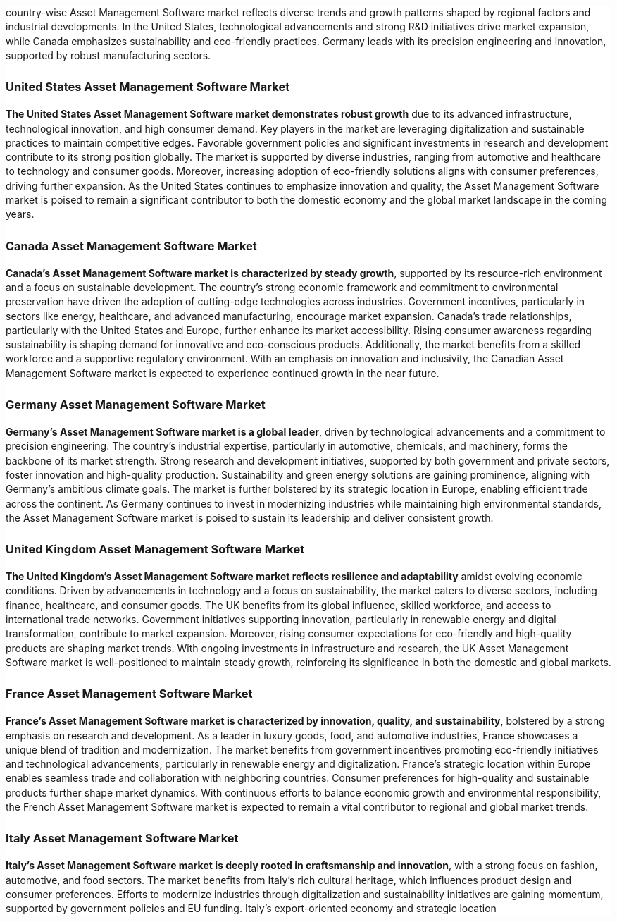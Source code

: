 country-wise Asset Management Software market reflects diverse trends and growth patterns shaped by regional factors and industrial developments. In the United States, technological advancements and strong R&amp;D initiatives drive market expansion, while Canada emphasizes sustainability and eco-friendly practices. Germany leads with its precision engineering and innovation, supported by robust manufacturing sectors.</span></em></p></blockquote><h3><strong>United States Asset Management Software Market</strong></h3><p><strong>The United States Asset Management Software market demonstrates robust growth</strong> due to its advanced infrastructure, technological innovation, and high consumer demand. Key players in the market are leveraging digitalization and sustainable practices to maintain competitive edges. Favorable government policies and significant investments in research and development contribute to its strong position globally. The market is supported by diverse industries, ranging from automotive and healthcare to technology and consumer goods. Moreover, increasing adoption of eco-friendly solutions aligns with consumer preferences, driving further expansion. As the United States continues to emphasize innovation and quality, the Asset Management Software market is poised to remain a significant contributor to both the domestic economy and the global market landscape in the coming years.</p><h3><strong>Canada Asset Management Software Market</strong></h3><p><strong>Canada&rsquo;s Asset Management Software market is characterized by steady growth</strong>, supported by its resource-rich environment and a focus on sustainable development. The country&rsquo;s strong economic framework and commitment to environmental preservation have driven the adoption of cutting-edge technologies across industries. Government incentives, particularly in sectors like energy, healthcare, and advanced manufacturing, encourage market expansion. Canada&rsquo;s trade relationships, particularly with the United States and Europe, further enhance its market accessibility. Rising consumer awareness regarding sustainability is shaping demand for innovative and eco-conscious products. Additionally, the market benefits from a skilled workforce and a supportive regulatory environment. With an emphasis on innovation and inclusivity, the Canadian Asset Management Software market is expected to experience continued growth in the near future.</p><h3><strong>Germany Asset Management Software Market</strong></h3><p><strong>Germany&rsquo;s Asset Management Software market is a global leader</strong>, driven by technological advancements and a commitment to precision engineering. The country&rsquo;s industrial expertise, particularly in automotive, chemicals, and machinery, forms the backbone of its market strength. Strong research and development initiatives, supported by both government and private sectors, foster innovation and high-quality production. Sustainability and green energy solutions are gaining prominence, aligning with Germany&rsquo;s ambitious climate goals. The market is further bolstered by its strategic location in Europe, enabling efficient trade across the continent. As Germany continues to invest in modernizing industries while maintaining high environmental standards, the Asset Management Software market is poised to sustain its leadership and deliver consistent growth.</p><h3><strong>United Kingdom Asset Management Software Market</strong></h3><p><strong>The United Kingdom&rsquo;s Asset Management Software market reflects resilience and adaptability</strong> amidst evolving economic conditions. Driven by advancements in technology and a focus on sustainability, the market caters to diverse sectors, including finance, healthcare, and consumer goods. The UK benefits from its global influence, skilled workforce, and access to international trade networks. Government initiatives supporting innovation, particularly in renewable energy and digital transformation, contribute to market expansion. Moreover, rising consumer expectations for eco-friendly and high-quality products are shaping market trends. With ongoing investments in infrastructure and research, the UK Asset Management Software market is well-positioned to maintain steady growth, reinforcing its significance in both the domestic and global markets.</p><h3><strong>France Asset Management Software Market</strong></h3><p><strong>France&rsquo;s Asset Management Software market is characterized by innovation, quality, and sustainability</strong>, bolstered by a strong emphasis on research and development. As a leader in luxury goods, food, and automotive industries, France showcases a unique blend of tradition and modernization. The market benefits from government incentives promoting eco-friendly initiatives and technological advancements, particularly in renewable energy and digitalization. France&rsquo;s strategic location within Europe enables seamless trade and collaboration with neighboring countries. Consumer preferences for high-quality and sustainable products further shape market dynamics. With continuous efforts to balance economic growth and environmental responsibility, the French Asset Management Software market is expected to remain a vital contributor to regional and global market trends.</p><h3><strong>Italy Asset Management Software Market</strong></h3><p><strong>Italy&rsquo;s Asset Management Software market is deeply rooted in craftsmanship and innovation</strong>, with a strong focus on fashion, automotive, and food sectors. The market benefits from Italy&rsquo;s rich cultural heritage, which influences product design and consumer preferences. Efforts to modernize industries through digitalization and sustainability initiatives are gaining momentum, supported by government policies and EU funding. Italy&rsquo;s export-oriented economy and strategic location
